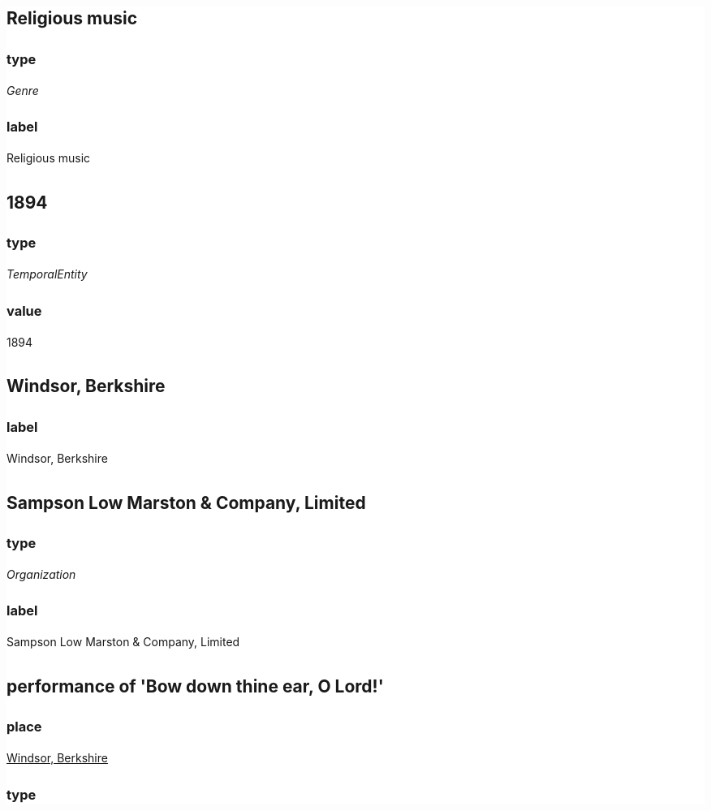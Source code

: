 ## Religious music

### type


*Genre*

### label


Religious music

## 1894

### type


*TemporalEntity*

### value


1894

## Windsor, Berkshire

### label


Windsor, Berkshire

## Sampson Low Marston & Company, Limited

### type


*Organization*

### label


Sampson Low Marston & Company, Limited

## performance of 'Bow down thine ear, O Lord!'

### place


[Windsor, Berkshire](#Windsor-Berkshire)

### type

